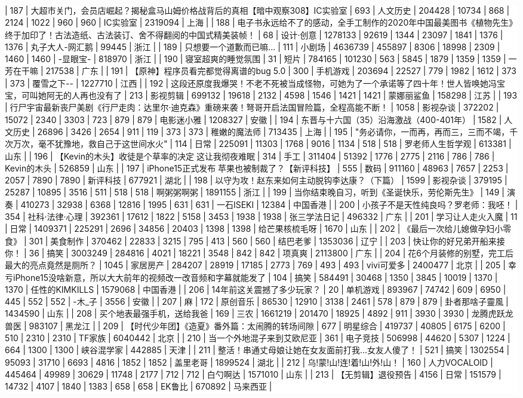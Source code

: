 | 187 | 大超市关门，会员店崛起？揭秘盒马山姆价格战背后的真相【暗中观察308】IC实验室                                        |   693      | 人文历史       |  204428 |   10734 |     868 |   2124 |   1022 |   960 |   960 | IC实验室           |  2319094 | 上海     |
| 188 | 电子书永远给不了的感动，全手工制作的2020年中国最美图书《植物先生》终于加印了！古法造纸、古法装订、舍不得翻阅的中国式精美装帧！               |    68      | 设计·创意      | 1278133 |   92619 |    1344 |  23097 |   1841 |  1376 |  1376 | 丸子大人-网汇鹅        |    99445 | 浙江     |
| 189 | 只想要一个道歉而已嘛…                                                                     |   111      | 小剧场        | 4636739 |  455897 |    8306 |  18998 |   2309 |  1460 |  1460 | -显眼宝-           |   818970 | 浙江     |
| 190 | 寝室超爽的睡觉氛围                                                                       |    31      | 短片         |  784165 |  101230 |     563 |   5845 |   1879 |  1359 |  1359 | 一芳在干嘛           |   217538 | 广东     |
| 191 | 【原神】程序员看完都觉得离谱的bug 5.0                                                          |   300      | 手机游戏       |  203694 |   22527 |     779 |   1982 |   1612 |   373 |   373 | 覆雪之下--          |  1227710 | 江西     |
| 192 | 这段还原度我爆哭！不老不死被当成怪物，可她为了一个承诺等了四十年！世人皆唤她冯宝宝，可叫她阿无的人再也没有了                          |   213      | 影视剪辑       |  699132 |   19618 |    2132 |   4598 |   1546 |  1421 |  1421 | 蒙娜丽鲨鱼           |   158298 | 江苏     |
| 193 | 行尸宇宙最新丧尸美剧《行尸走肉：达里尔·迪克森》重磅来袭！弩哥开启法国冒险篇，全程高能不断！                                  |  1058      | 影视杂谈       |  372202 |   15072 |    2340 |   3303 |    723 |   879 |   879 | 电影迷小雅           |  1208327 | 安徽     |
| 194 | 东晋与十六国（35）沿海激战（400-401年）                                                        |  1582      | 人文历史       |   26896 |    3426 |    2654 |    911 |    119 |   373 |   373 | 稚嫩的魔法师          |   713435 | 上海     |
| 195 | "务必请你，一而再，再而三，三而不竭，千次万次，毫不犹豫地，救自己于这世间水火"                                        |   114      | 日常         |  225091 |   11303 |    1768 |   9016 |   1134 |   518 |   518 | 罗老师人生哲学观        |   613381 | 山东     |
| 196 | 【Kevin的木头】收徒是个草率的决定 这让我彻夜难眠                                                     |   314      | 手工         |  311404 |   51392 |    1776 |   2775 |   2116 |   786 |   786 | Kevin的木头        |   526859 | 山东     |
| 197 | iPhone15正式发布 苹果也被制裁了？【新评科技】                                                     |   555      | 数码         |  911160 |   48963 |    7657 |   2253 |   2057 |  7890 |  7890 | 新评科技            |   677921 | 湖北     |
| 198 | 以守为攻！赵东来如何主动脱钩李达康？（下篇）                                                          |  1599      | 影视杂谈       |  379195 |   25287 |   10895 |   3516 |    511 |   518 |   518 | 啊粥粥啊粥           |  1891155 | 浙江     |
| 199 | 当你结束晚自习，听到《圣诞快乐，劳伦斯先生》                                                          |   149      | 演奏         |  410273 |   32938 |    6368 |  12816 |   1995 |   631 |   631 | 一石ISEKI         |    12384 | 中国香港   |
| 200 | 小孩子不是天性纯良吗？罗老师：我呸！                                                              |   354      | 社科·法律·心理   |  392361 |   17612 |    1822 |   5158 |   3453 |  1938 |  1938 | 张三学法日记          |   496332 | 广东     |
| 201 | 学习让人走火入魔                                                                        |    11      | 日常         | 1409371 |  225291 |    2696 |  34856 |  20403 |  1398 |  1398 | 给芒果核梳毛呀         |     1670 | 山东     |
| 202 | 《最后一次给儿媳做孕妇小零食》                                                                 |   301      | 美食制作       |  370462 |   22833 |    3215 |    795 |    413 |   560 |   560 | 结巴老爹            |  1353036 | 辽宁     |
| 203 | 快让你的好兄弟开船来接你！                                                                   |    36      | 搞笑         | 3003249 |  284816 |    4021 |  18221 |   3548 |   842 |   842 | 项真爽             |  2113800 | 广东     |
| 204 | 花6个月装修的别墅，完工后最大的亮点竟然是厕所？                                                        |  1045      | 家居房产       |  284207 |   28919 |   17185 |   2773 |    769 |   493 |   493 | vivi可爱多         |  2400477 | 北京     |
| 205 | 幸亏iPhone15没啥新意，所以大大前年的视频改一改音频和字幕就能发了                                            |   104      | 搞笑         |  584491 |   30468 |    1350 |   3845 |  10019 |  1370 |  1370 | 任性的KIMKILLS     |  1579068 | 中国香港   |
| 206 | 14年前这关震撼了多少玩家？                                                                  |    20      | 单机游戏       |  893967 |   74742 |     609 |   6950 |    445 |   552 |   552 | -木_子            |     3556 | 安徽     |
| 207 | 麻                                                                               |   172      | 原创音乐       |   86530 |   12910 |    3138 |   2461 |    578 |   879 |   879 | 卦者那啥子靈風         |  1434590 | 山东     |
| 208 | 买个地表最强手机，送给我爸                                                                   |   169      | 三农         | 1661219 |  201470 |   18925 |   4892 |    911 |  3930 |  3930 | 龙腾虎跃龙兽医         |   983107 | 黑龙江    |
| 209 | 【时代少年团】《造夏》番外篇：太闹腾的转场间隙                                                         |   677      | 明星综合       |  419737 |   40805 |    6175 |   6200 |    510 |  2310 |  2310 | TF家族            |  6040442 | 北京     |
| 210 | 当一个外地混子来到艾欧尼亚                                                                   |   361      | 电子竞技       |  506998 |   44620 |    5307 |   1224 |    664 |  1300 |  1300 | 峡谷混学家           |   442885 | 天津     |
| 211 | 整活！串通丈母娘让她在女友面前打我…女友人傻了！                                                        |   521      | 搞笑         | 1302554 |   95093 |   31710 |   6693 |   4816 |  1852 |  1852 | 盖里老哥            |  1899524 | 湖北     |
| 212 | 乌!蒙!山!连!着!山!外!山！                                                                |   160      | 人力VOCALOID |  445464 |   49989 |   30629 |  11748 |   2177 |   712 |   712 | 白勺啊达            |  1571010 | 山东     |
| 213 | 【无剪辑】退役预告                                                                       |  4156      | 日常         |  151579 |   14732 |    4107 |   1840 |   1383 |   658 |   658 | EK鲁比            |   670892 | 马来西亚   |